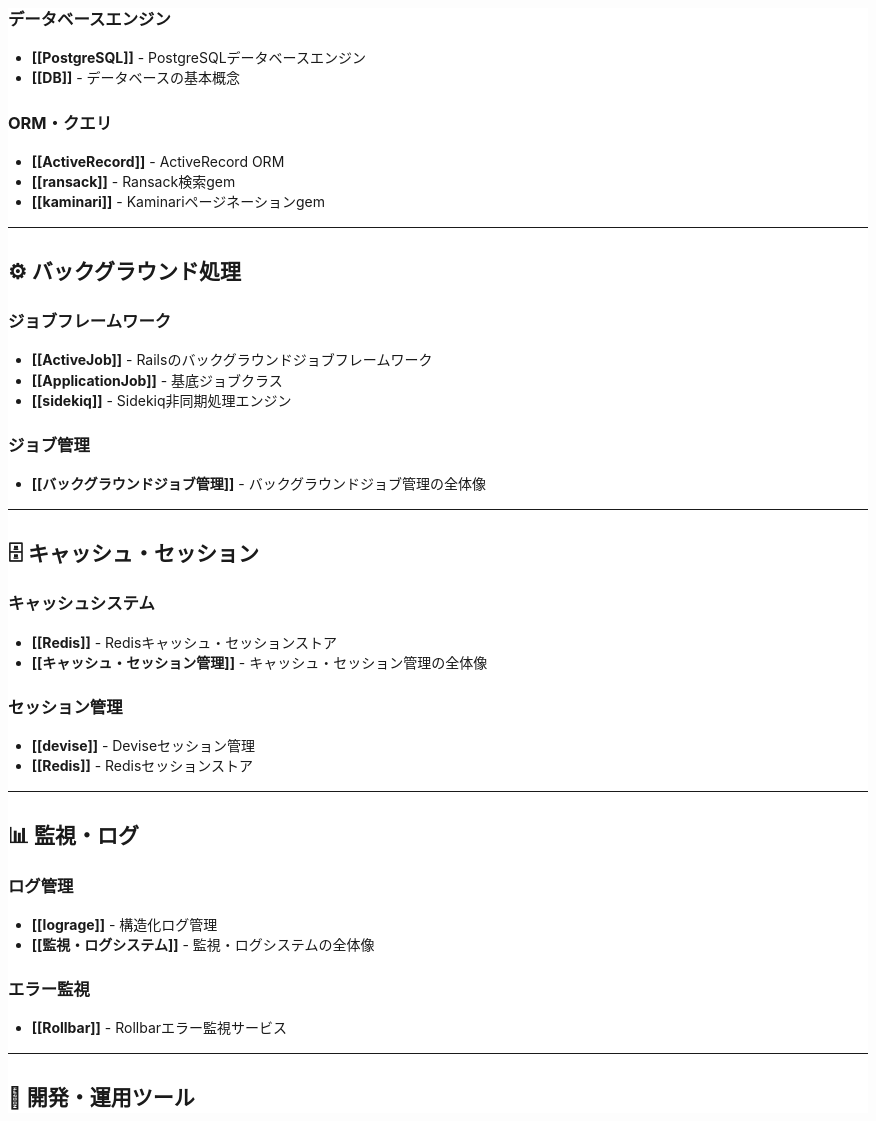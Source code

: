 ### データベースエンジン
- **[[PostgreSQL]]** - PostgreSQLデータベースエンジン
- **[[DB]]** - データベースの基本概念

### ORM・クエリ
- **[[ActiveRecord]]** - ActiveRecord ORM
- **[[ransack]]** - Ransack検索gem
- **[[kaminari]]** - Kaminariページネーションgem

---

## ⚙️ バックグラウンド処理

### ジョブフレームワーク
- **[[ActiveJob]]** - Railsのバックグラウンドジョブフレームワーク
- **[[ApplicationJob]]** - 基底ジョブクラス
- **[[sidekiq]]** - Sidekiq非同期処理エンジン

### ジョブ管理
- **[[バックグラウンドジョブ管理]]** - バックグラウンドジョブ管理の全体像

---

## 🗄️ キャッシュ・セッション

### キャッシュシステム
- **[[Redis]]** - Redisキャッシュ・セッションストア
- **[[キャッシュ・セッション管理]]** - キャッシュ・セッション管理の全体像

### セッション管理
- **[[devise]]** - Deviseセッション管理
- **[[Redis]]** - Redisセッションストア

---

## 📊 監視・ログ

### ログ管理
- **[[lograge]]** - 構造化ログ管理
- **[[監視・ログシステム]]** - 監視・ログシステムの全体像

### エラー監視
- **[[Rollbar]]** - Rollbarエラー監視サービス

---

## 🔧 開発・運用ツール
